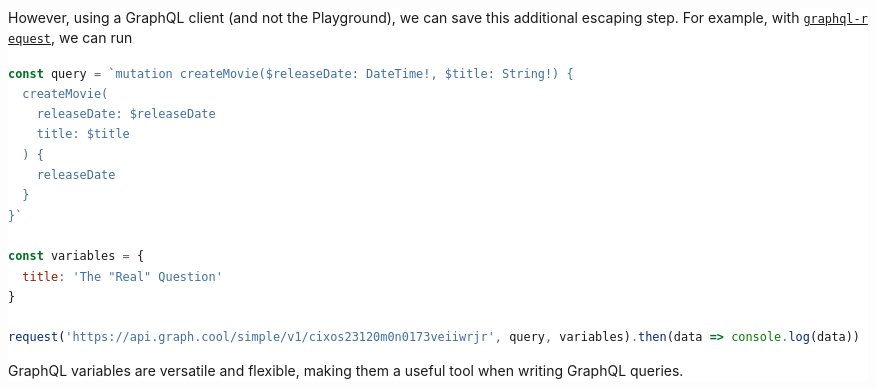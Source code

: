 However, using a GraphQL client (and not the Playground), we can save this additional escaping step. For example, with [`graphql-request`](https://github.com/graphcool/graphql-request), we can run

```js
const query = `mutation createMovie($releaseDate: DateTime!, $title: String!) {
  createMovie(
    releaseDate: $releaseDate
    title: $title
  ) {
    releaseDate
  }
}`

const variables = {
  title: 'The "Real" Question'
}

request('https://api.graph.cool/simple/v1/cixos23120m0n0173veiiwrjr', query, variables).then(data => console.log(data))
```

GraphQL variables are versatile and flexible, making them a useful tool when writing GraphQL queries.
